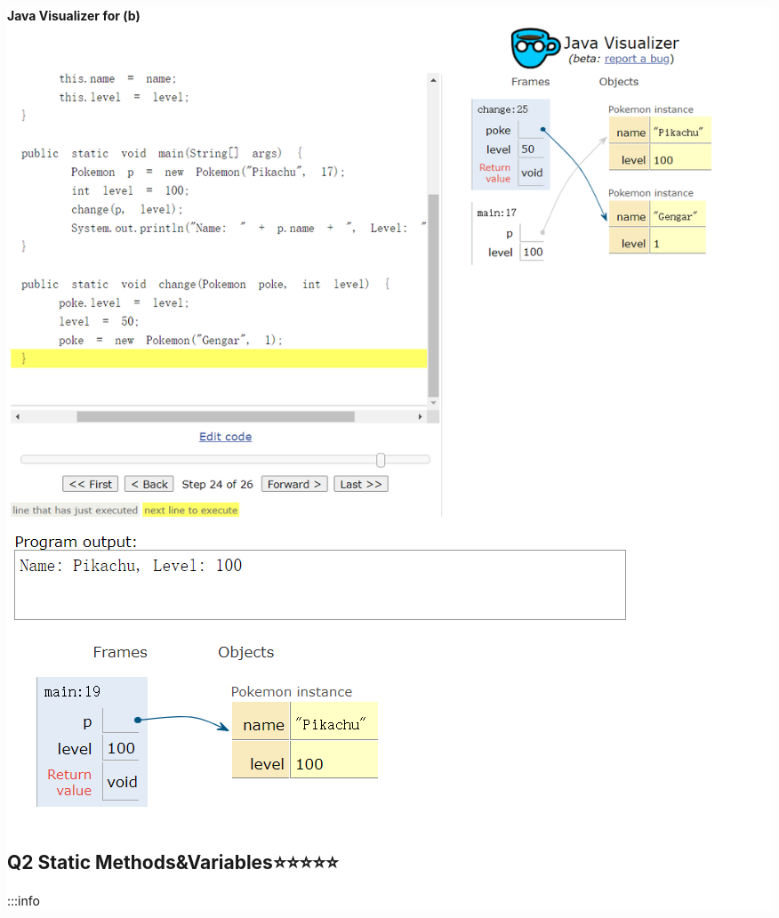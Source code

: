 **Java Visualizer for (b)**![image.png](./DE1802__Scope__Pass-by-Value__Static.assets/20230302_0938556915.png)![image.png](./DE1802__Scope__Pass-by-Value__Static.assets/20230302_0938556210.png)![image.png](./DE1802__Scope__Pass-by-Value__Static.assets/20230302_0938551755.png)


## Q2 Static Methods&Variables⭐⭐⭐⭐⭐ 
:::info